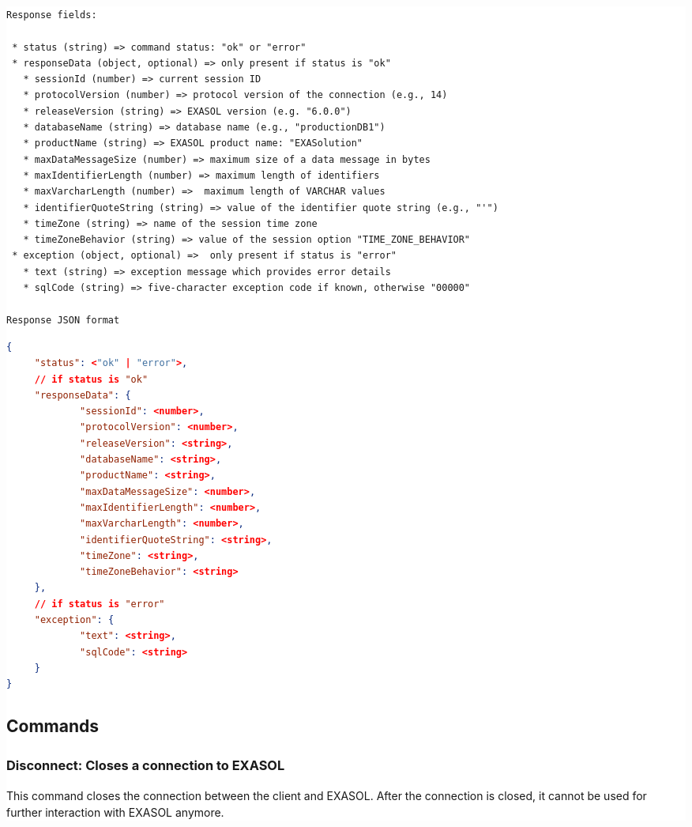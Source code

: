     Response fields:
   
     * status (string) => command status: "ok" or "error"
     * responseData (object, optional) => only present if status is "ok"
       * sessionId (number) => current session ID
       * protocolVersion (number) => protocol version of the connection (e.g., 14)
       * releaseVersion (string) => EXASOL version (e.g. "6.0.0")
       * databaseName (string) => database name (e.g., "productionDB1")
       * productName (string) => EXASOL product name: "EXASolution"
       * maxDataMessageSize (number) => maximum size of a data message in bytes
       * maxIdentifierLength (number) => maximum length of identifiers
       * maxVarcharLength (number) =>  maximum length of VARCHAR values
       * identifierQuoteString (string) => value of the identifier quote string (e.g., "'")
       * timeZone (string) => name of the session time zone
       * timeZoneBehavior (string) => value of the session option "TIME_ZONE_BEHAVIOR"
     * exception (object, optional) =>  only present if status is "error"
       * text (string) => exception message which provides error details
       * sqlCode (string) => five-character exception code if known, otherwise "00000"
   
    Response JSON format
   ```json
   {
        "status": <"ok" | "error">,
        // if status is "ok"
        "responseData": {
                "sessionId": <number>,
                "protocolVersion": <number>,
                "releaseVersion": <string>,
                "databaseName": <string>,
                "productName": <string>,
                "maxDataMessageSize": <number>,
                "maxIdentifierLength": <number>,
                "maxVarcharLength": <number>,
                "identifierQuoteString": <string>,
                "timeZone": <string>,
                "timeZoneBehavior": <string>
        },
        // if status is "error"
        "exception": {
                "text": <string>,
                "sqlCode": <string>
        }
   }
   ```

## Commands

### Disconnect: Closes a connection to EXASOL

This command closes the connection between the client and EXASOL.
After the connection is closed, it cannot be used for further
interaction with EXASOL anymore.
